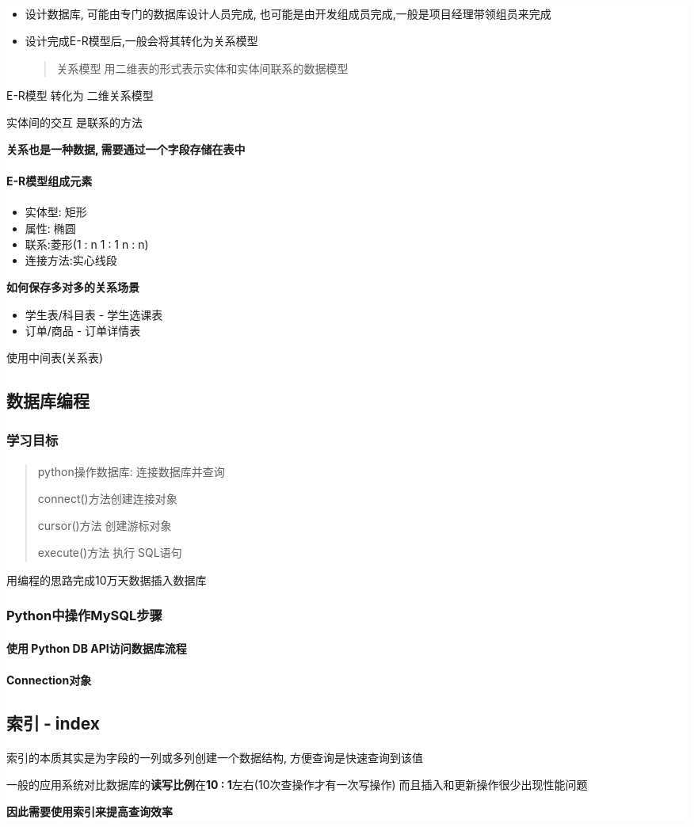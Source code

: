 - 设计数据库, 可能由专门的数据库设计人员完成, 也可能是由开发组成员完成,一般是项目经理带领组员来完成

- 设计完成E-R模型后,一般会将其转化为关系模型

  > 关系模型 用二维表的形式表示实体和实体间联系的数据模型

E-R模型 转化为 二维关系模型

实体间的交互 是联系的方法

**关系也是一种数据, 需要通过一个字段存储在表中**

#### E-R模型组成元素

- 实体型: 矩形
- 属性: 椭圆
- 联系:菱形(1 : n 1 : 1 n : n)
- 连接方法:实心线段

**如何保存多对多的关系场景**

- 学生表/科目表 - 学生选课表
- 订单/商品 - 订单详情表

使用中间表(关系表)

## 数据库编程

### 学习目标

> python操作数据库: 连接数据库并查询
>
> connect()方法创建连接对象
>
> cursor()方法 创建游标对象
>
> execute()方法 执行 SQL语句



用编程的思路完成10万天数据插入数据库

### Python中操作MySQL步骤

#### 使用 Python DB API访问数据库流程

#### Connection对象

## 索引 - index

索引的本质其实是为字段的一列或多列创建一个数据结构, 方便查询是快速查询到该值

一般的应用系统对比数据库的**读写比例**在**10 : 1**左右(10次查操作才有一次写操作)
而且插入和更新操作很少出现性能问题

**因此需要使用索引来提高查询效率**
